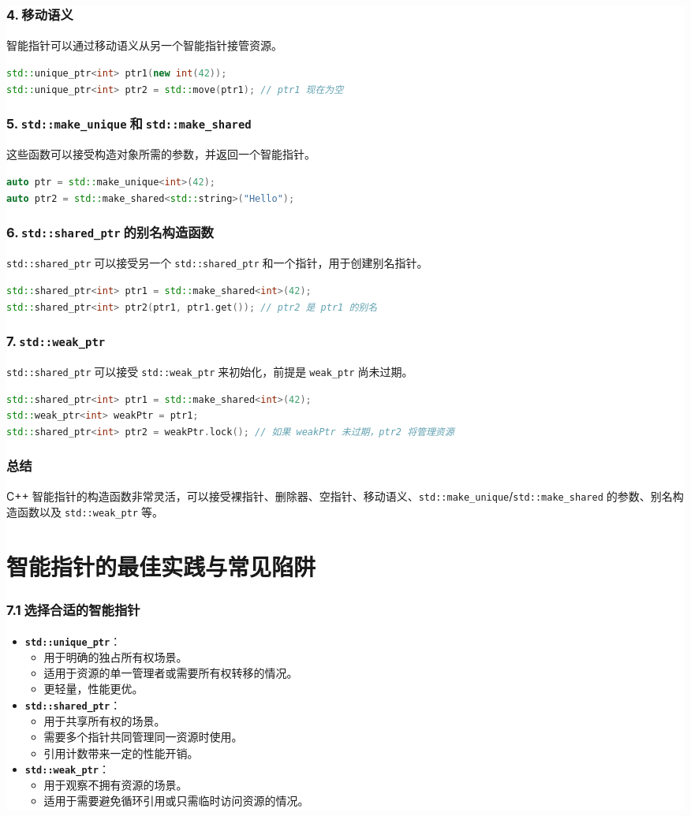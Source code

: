 ### 4. **移动语义**
   智能指针可以通过移动语义从另一个智能指针接管资源。

   ```cpp
   std::unique_ptr<int> ptr1(new int(42));
   std::unique_ptr<int> ptr2 = std::move(ptr1); // ptr1 现在为空
   ```

### 5. **`std::make_unique` 和 `std::make_shared`**
   这些函数可以接受构造对象所需的参数，并返回一个智能指针。

   ```cpp
   auto ptr = std::make_unique<int>(42);
   auto ptr2 = std::make_shared<std::string>("Hello");
   ```

### 6. **`std::shared_ptr` 的别名构造函数**
   `std::shared_ptr` 可以接受另一个 `std::shared_ptr` 和一个指针，用于创建别名指针。

   ```cpp
   std::shared_ptr<int> ptr1 = std::make_shared<int>(42);
   std::shared_ptr<int> ptr2(ptr1, ptr1.get()); // ptr2 是 ptr1 的别名
   ```

### 7. **`std::weak_ptr`**
   `std::shared_ptr` 可以接受 `std::weak_ptr` 来初始化，前提是 `weak_ptr` 尚未过期。

   ```cpp
   std::shared_ptr<int> ptr1 = std::make_shared<int>(42);
   std::weak_ptr<int> weakPtr = ptr1;
   std::shared_ptr<int> ptr2 = weakPtr.lock(); // 如果 weakPtr 未过期，ptr2 将管理资源
   ```

### 总结
C++ 智能指针的构造函数非常灵活，可以接受裸指针、删除器、空指针、移动语义、`std::make_unique`/`std::make_shared` 的参数、别名构造函数以及 `std::weak_ptr` 等。


# 智能指针的最佳实践与常见陷阱

### 7.1 选择合适的智能指针

- **`std::unique_ptr`**：
    - 用于明确的独占所有权场景。
    - 适用于资源的单一管理者或需要所有权转移的情况。
    - 更轻量，性能更优。
- **`std::shared_ptr`**：
    - 用于共享所有权的场景。
    - 需要多个指针共同管理同一资源时使用。
    - 引用计数带来一定的性能开销。
- **`std::weak_ptr`**：
    - 用于观察不拥有资源的场景。
    - 适用于需要避免循环引用或只需临时访问资源的情况。
